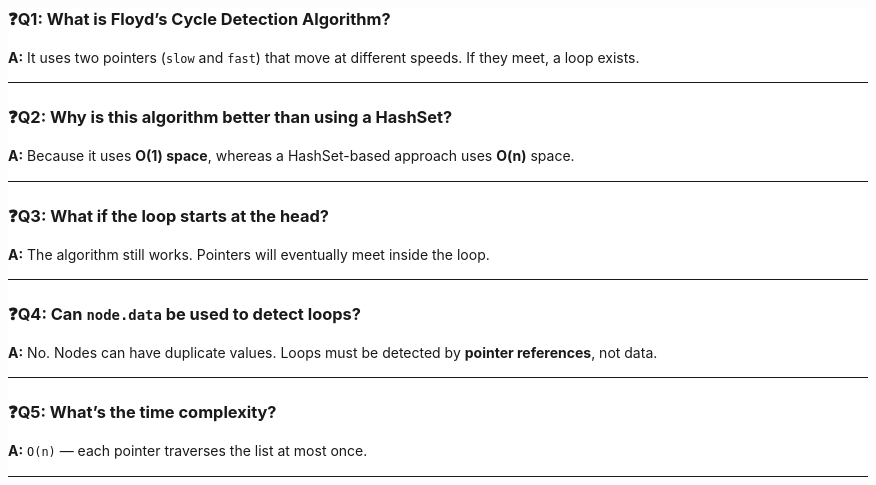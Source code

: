 
### ❓Q1: What is Floyd’s Cycle Detection Algorithm?

**A:** It uses two pointers (`slow` and `fast`) that move at different speeds. If they meet, a loop exists.

---

### ❓Q2: Why is this algorithm better than using a HashSet?

**A:** Because it uses **O(1) space**, whereas a HashSet-based approach uses **O(n)** space.

---

### ❓Q3: What if the loop starts at the head?

**A:** The algorithm still works. Pointers will eventually meet inside the loop.

---

### ❓Q4: Can `node.data` be used to detect loops?

**A:** No. Nodes can have duplicate values. Loops must be detected by **pointer references**, not data.

---

### ❓Q5: What’s the time complexity?

**A:** `O(n)` — each pointer traverses the list at most once.

---
